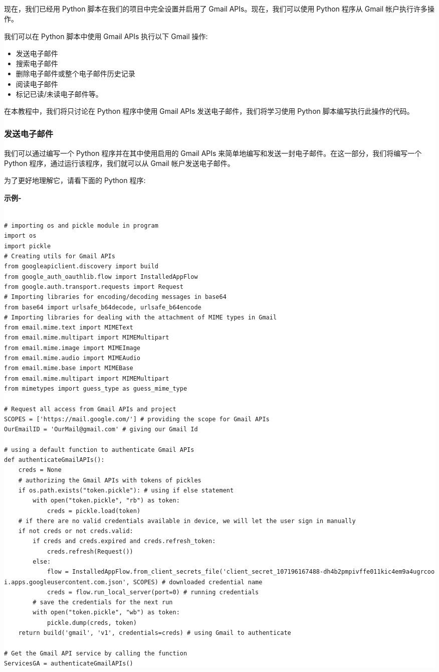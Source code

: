 现在，我们已经用 Python 脚本在我们的项目中完全设置并启用了 Gmail APIs。现在，我们可以使用 Python 程序从 Gmail 帐户执行许多操作。

我们可以在 Python 脚本中使用 Gmail APIs 执行以下 Gmail 操作:

*   发送电子邮件
*   搜索电子邮件
*   删除电子邮件或整个电子邮件历史记录
*   阅读电子邮件
*   标记已读/未读电子邮件等。

在本教程中，我们将只讨论在 Python 程序中使用 Gmail APIs 发送电子邮件，我们将学习使用 Python 脚本编写执行此操作的代码。

### 发送电子邮件

我们可以通过编写一个 Python 程序并在其中使用启用的 Gmail APIs 来简单地编写和发送一封电子邮件。在这一部分，我们将编写一个 Python 程序，通过运行该程序，我们就可以从 Gmail 帐户发送电子邮件。

为了更好地理解它，请看下面的 Python 程序:

**示例-**

```

# importing os and pickle module in program
import os
import pickle
# Creating utils for Gmail APIs
from googleapiclient.discovery import build
from google_auth_oauthlib.flow import InstalledAppFlow
from google.auth.transport.requests import Request
# Importing libraries for encoding/decoding messages in base64
from base64 import urlsafe_b64decode, urlsafe_b64encode
# Importing libraries for dealing with the attachment of MIME types in Gmail
from email.mime.text import MIMEText
from email.mime.multipart import MIMEMultipart
from email.mime.image import MIMEImage
from email.mime.audio import MIMEAudio
from email.mime.base import MIMEBase
from email.mime.multipart import MIMEMultipart
from mimetypes import guess_type as guess_mime_type

# Request all access from Gmail APIs and project
SCOPES = ['https://mail.google.com/'] # providing the scope for Gmail APIs
OurEmailID = 'OurMail@gmail.com' # giving our Gmail Id

# using a default function to authenticate Gmail APIs
def authenticateGmailAPIs():
    creds = None
    # authorizing the Gmail APIs with tokens of pickles
    if os.path.exists("token.pickle"): # using if else statement
        with open("token.pickle", "rb") as token:
            creds = pickle.load(token)
    # if there are no valid credentials available in device, we will let the user sign in manually
    if not creds or not creds.valid:
        if creds and creds.expired and creds.refresh_token:
            creds.refresh(Request())
        else:
            flow = InstalledAppFlow.from_client_secrets_file('client_secret_107196167488-dh4b2pmpivffe011kic4em9a4ugrcooi.apps.googleusercontent.com.json', SCOPES) # downloaded credential name
            creds = flow.run_local_server(port=0) # running credentials
        # save the credentials for the next run
        with open("token.pickle", "wb") as token:
            pickle.dump(creds, token)
    return build('gmail', 'v1', credentials=creds) # using Gmail to authenticate

# Get the Gmail API service by calling the function
ServicesGA = authenticateGmailAPIs()
```